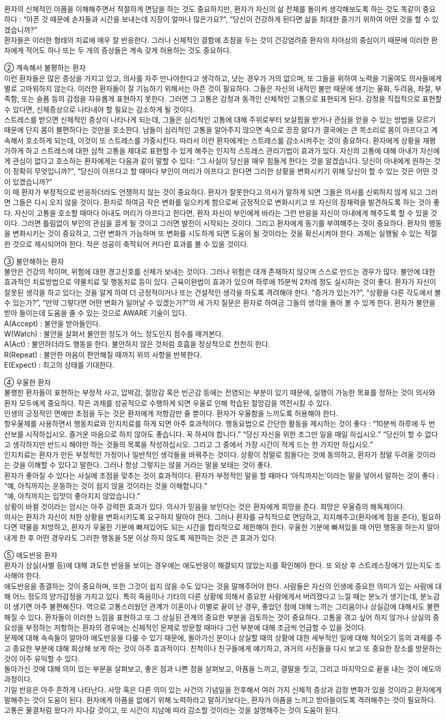 환자의 신체적인 아픔을 이해해주면서 적절하게 면담을 하는 것도 중요하지만, 환자가 자신의 삶 전체를 돌이켜 생각해보도록 하는 것도 똑같이 중요하다 : “아픈 것 때문에 손자들과 시간을 보내는데 지장이 얼마나 많은가요?”, “당신이 건강하게 된다면 삶을 최대한 즐기기 위하여 어떤 것을 할 수 있겠습니까?”  
환자들은 이러한 형태의 치료에 매우 잘 반응한다. 그러나 신체적인 결함에 초점을 두는 것이 건강염려증 환자의 자아상의 중심이기 때문에 이러한 환자에게 적어도 하나 또는 두 개의 증상들은 계속 갖게 허용하는 것도 중요하다.  

② 계속해서 불평하는 환자  
이런 환자들은 많은 증상을 가지고 있고, 의사를 자주 만나야한다고 생각하고, 낫는 경우가 거의 없으며, 또 그들을 위하여 노력을 기울여도 의사들에게 별로 고마워하지 않는다. 이러한 환자들이 잘 기능하기 위해서는 아픈 것이 필요하다. 그들은 자신의 내적인 불만 때문에 생기는 울화, 두려움, 좌절, 부족함, 또는 슬픔 등의 감정을 자유롭게 표현하지 못한다. 그러면 그 고통은 감정과 동격인 신체적인 고통으로 표현되게 된다. 감정을 직접적으로 표현할 수 있다면, 신체증상으로 나타내야 할 필요는 감소하게 될 것이다.  
스트레스를 받으면 신체적인 증상이 나타나게 되는데, 그들은 심리적인 고통에 대해 주위로부터 보살핌을 받거나 관심을 얻을 수 있는 방법을 모르기 때문에 단지 몸이 불편하다는 것만을 호소한다. 남들이 심리적인 고통을 알아주지 않으면 속으로 끙끙 앓다가 결국에는 큰 목소리로 몸이 아프다고 계속해서 호소하게 되는데, 이것이 또 스트레스를 가중시킨다. 따라서 이런 환자에게는 스트레스를 감소시켜주는 것이 중요하다. 환자에게 상황을 재평가하게 하고 스트레스에 대한 심적 고통을 제대로 표현할 수 있게 해주는 인지적 스트레스 관리기법이 효과가 있다. 자신의 고통에 대해 아내가 자신에게 관심이 없다고 호소하는 환자에게는 다음과 같이 말할 수 있다: “그 사실이 당신을 매우 힘들게 한다는 것을 알겠습니다. 당신이 아내에게 원하는 것이 정확히 무엇입니까?”, “당신이 아프다고 할 때마다 부인이 머리가 아프다고 한다면 그러한 상황을 변화시키기 위해 당신이 할 수 있는 것은 어떤 것이 있겠습니까?”  
이 때 환자가 부정적으로 반응하더라도 언쟁하지 않는 것이 중요하다. 환자가 잘못한다고 의사가 말하게 되면 그들은 의사를 신뢰하지 않게 되고 그러면 그들은 다시 오지 않을 것이다. 환자로 하여금 작은 변화를 일으키게 함으로써 긍정적으로 변화시키고 또 자신의 잠재력을 발견하도록 하는 것이 좋다. 자신이 고통을 호소할 때마다 아내도 머리가 아프다고 한다면, 환자 자신이 부인에게 바라는 그런 반응을 자신이 아내에게 해주도록 할 수 있을 것이다. 그러면 틀림없이 부인의 관심을 끌게 될 것이고 그러면 발전이 시작되는 것이다. 그리고 환자에게 동기를 부여해주는 것이 중요하다. 환자의 행동을 변화시키는 것이 중요하고, 그런 변화가 가능하며 또 변화를 시도하게 되면 도움이 될 것이라는 것을 확신시켜야 한다. 과제는 실행될 수 있는 적절한 것으로 제시되어야 한다. 작은 성공이 축적되어 커다란 효과를 볼 수 있을 것이다.  

③ 불안해하는 환자  
불안은 건강의 적이며, 위험에 대한 경고신호를 신체가 보내는 것이다. 그러나 위험은 대개 존재하지 않으며 스스로 만드는 경우가 많다. 불안에 대한 효과적인 치료방법으로 약물치료 및 행동치료 등이 있다. 근육이완법이 효과가 있으며 하루에 15분씩 2차례 정도 실시하는 것이 좋다. 환자가 자신이 잘못된 생각을 하고 있다는 것을 알게 하여 더 긍정적이거나 또는 건설적인 생각을 하도록 격려해야 한다. “증거가 있는가?”, “상황을 다른 각도에서 볼 수 있는가?”, “만약 그렇다면 어떤 변화가 일어날 수 있겠는가?”의 세 가지 질문은 환자로 하여금 그들의 생각을 돌아 볼 수 있게 한다. 환자가 불안을 받아 들이는데 도움을 줄 수 있는 것으로 AWARE 기술이 있다.  
A(Accept) : 불안을 받아들인다.  
W(Watch) : 불안을 살펴서 불안한 정도가 어느 정도인지 점수를 매겨본다.  
A(Act) : 불안하더라도 행동을 한다. 불안하지 않은 것처럼 호흡을 정상적으로 천천히 한다.  
R(Repeat) : 불안한 마음이 편안해질 때까지 위의 사항을 반복한다.  
E(Expect) : 최고의 상태를 기대한다.  

④ 우울한 환자  
불행한 환자들이 표현하는 부정적 사고, 압박감, 절망감 혹은 빈곤감 등에는 전염되는 부분이 있기 때문에, 실행이 가능한 목표를 정하는 것이 의사와 환자 모두에게 중요하다. 작은 과제를 성공적으로 수행하게 되면 우울로 인해 학습된 절망감을 역전시킬 수 있다.  
인생의 긍정적인 면에만 초점을 두는 것은 환자에게 저항감만 줄 뿐이다. 환자가 우울함을 느끼도록 허용해야 한다.  
항우울제를 사용하면서 행동치료와 인지치료를 하게 되면 아주 효과적이다. 행동요법으로 간단한 활동을 제시하는 것이 좋다 : “10분씩 하루에 두 번 산보를 시작하십시오. 즐거운 마음으로 하지 않아도 좋습니다. 꼭 하셔야 합니다.” “당신 자신을 위한 조그만 일을 매일 하십시오.” “당신이 할 수 없다고 생각하지만 반드시 해야만 하는 것들의 목록을 작성하십시오. 그리고 그 중에서 가장 시간이 적게 드는 한 가지만 하십시오.”  
인지치료는 환자가 만든 부정적인 가정이나 일반적인 생각들을 바꿔주는 것이다. 상황이 정말로 힘들다는 것에 동의하고, 환자가 정말 두려울 것이라는 것을 이해할 수 있다고 말한다. 그러나 항상 그렇지는 않을 거라는 말을 보태는 것이 좋다.  
환자가 좋아질 수 있다는 사실에 초점을 맞추는 것이 효과적이다. 환자가 부정적인 말을 할 때마다 ‘아직까지는’이라는 말을 넣어서 말하는 것이 좋다 : “예, 아직까지는 운동하는 것이 쉽지 않을 것이라는 것을 이해합니다.”  
“예, 아직까지는 입맛이 좋아지지 않았습니다.”  
상황이 바뀔 것이라는 암시는 아주 강력한 효과가 있다. 의사가 믿음을 보인다는 것은 환자에게 희망을 준다. 희망은 우울증의 해독제이다.  
의사는 환자가 자신이 처한 상황을 변화시키도록 요구하지 말아야 한다. 그러나 환자를 규칙적으로 면담하고, 지지해주고(환자에게 힘을 준다), 필요하다면 약물을 처방하고, 환자가 우울한 기분에 빠져있어도 되는 시간을 합리적으로 제한해야 한다. 우울한 기분에 빠져있을 때 어떤 행동을 하는지 알아내게 한 후 어떤 경우라도 그러한 행동을 5분 이상 하지 않도록 제한하는 것은 큰 효과가 있다.  

⑤ 애도반응 환자  
환자가 상실(사별 등)에 대해 과도한 반응을 보이는 경우에는 애도반응이 해결되지 않았는지를 확인해야 한다. 또 외상 후 스트레스장애가 있는지도 조사해야 한다.  
애도반응을 종결하는 것이 중요하며, 또한 그것이 쉽지 않을 수도 있다는 것을 말해주어야 한다. 사람들은 자신의 인생에 중요한 의미가 있는 사람에 대해 어느 정도의 양가감정을 가지고 있다. 특히 죽음이나 기타의 다른 상황에 의해서 중요한 사람에게서 버려졌다고 느낄 때는 분노가 생기는데, 분노감이 생기면 아주 불편해진다. 역으로 고통스러웠던 관계가 이혼이나 이별로 끝이 난 경우, 좋았던 점에 대해 느끼는 그리움이나 상실감에 대해서도 불편해질 수 있다. 환자들이 이러한 느낌을 표현하고 또 그 상실된 관계의 중요한 부분을 검토하는 것이 중요하다. 고통을 겪고 싶어 하지 않거나 상실의 중요성을 부정하는 저항하는 환자의 경우에는 신체적인 문제로 방문할 때마다 그런 부분에 대해 조금씩 언급할 수 있을 것이다.  
문제에 대해 속속들이 알아야 애도반응을 다룰 수 있기 때문에, 돌아가신 분이나 상실할 때의 상황에 대한 세부적인 일에 대해 적어오기 등의 과제를 주고 중요한 부분에 대해 회상해 보게 하는 것이 아주 효과적이다. 친척이나 친구들에게 얘기하고, 과거의 사진들을 다시 보고 또 중요한 장소를 방문하는 것이 아주 유익할 수 있다.  
돌아가신 것에 대해 의미 있는 부분을 살펴보고, 좋은 점과 나쁜 점을 살펴보고, 아픔을 느끼고, 결말을 짓고, 그리고 마지막으로 끝을 내는 것이 애도의 과정이다.  
기일 반응은 아주 흔하게 나타난다. 사망 혹은 다른 의미 있는 사건의 기념일을 전후해서 여러 가지 신체적 증상과 감정 변화가 있을 것이라고 환자에게 말해주는 것이 도움이 된다. 환자에게 아픔을 없애기 위해 노력하라고 말하기보다는, 환자가 아픔을 느끼고 받아들이도록 격려해주는 것이 필요하다. 고통은 물결처럼 왔다가 지나갈 것이고, 또 시간이 지남에 따라 감소할 것이라는 것을 설명해주는 것이 도움이 된다.  
